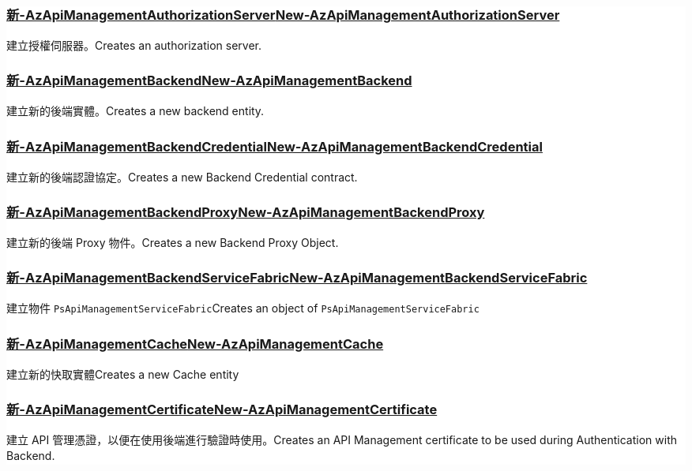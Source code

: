 ### [<span data-ttu-id="3c11c-187">新-AzApiManagementAuthorizationServer</span><span class="sxs-lookup"><span data-stu-id="3c11c-187">New-AzApiManagementAuthorizationServer</span></span>](New-AzApiManagementAuthorizationServer.md)
<span data-ttu-id="3c11c-188">建立授權伺服器。</span><span class="sxs-lookup"><span data-stu-id="3c11c-188">Creates an authorization server.</span></span>

### [<span data-ttu-id="3c11c-189">新-AzApiManagementBackend</span><span class="sxs-lookup"><span data-stu-id="3c11c-189">New-AzApiManagementBackend</span></span>](New-AzApiManagementBackend.md)
<span data-ttu-id="3c11c-190">建立新的後端實體。</span><span class="sxs-lookup"><span data-stu-id="3c11c-190">Creates a new backend entity.</span></span>

### [<span data-ttu-id="3c11c-191">新-AzApiManagementBackendCredential</span><span class="sxs-lookup"><span data-stu-id="3c11c-191">New-AzApiManagementBackendCredential</span></span>](New-AzApiManagementBackendCredential.md)
<span data-ttu-id="3c11c-192">建立新的後端認證協定。</span><span class="sxs-lookup"><span data-stu-id="3c11c-192">Creates a new Backend Credential contract.</span></span>

### [<span data-ttu-id="3c11c-193">新-AzApiManagementBackendProxy</span><span class="sxs-lookup"><span data-stu-id="3c11c-193">New-AzApiManagementBackendProxy</span></span>](New-AzApiManagementBackendProxy.md)
<span data-ttu-id="3c11c-194">建立新的後端 Proxy 物件。</span><span class="sxs-lookup"><span data-stu-id="3c11c-194">Creates a new Backend Proxy Object.</span></span>

### [<span data-ttu-id="3c11c-195">新-AzApiManagementBackendServiceFabric</span><span class="sxs-lookup"><span data-stu-id="3c11c-195">New-AzApiManagementBackendServiceFabric</span></span>](New-AzApiManagementBackendServiceFabric.md)
<span data-ttu-id="3c11c-196">建立物件 `PsApiManagementServiceFabric`</span><span class="sxs-lookup"><span data-stu-id="3c11c-196">Creates an object of `PsApiManagementServiceFabric`</span></span>

### [<span data-ttu-id="3c11c-197">新-AzApiManagementCache</span><span class="sxs-lookup"><span data-stu-id="3c11c-197">New-AzApiManagementCache</span></span>](New-AzApiManagementCache.md)
<span data-ttu-id="3c11c-198">建立新的快取實體</span><span class="sxs-lookup"><span data-stu-id="3c11c-198">Creates a new Cache entity</span></span>

### [<span data-ttu-id="3c11c-199">新-AzApiManagementCertificate</span><span class="sxs-lookup"><span data-stu-id="3c11c-199">New-AzApiManagementCertificate</span></span>](New-AzApiManagementCertificate.md)
<span data-ttu-id="3c11c-200">建立 API 管理憑證，以便在使用後端進行驗證時使用。</span><span class="sxs-lookup"><span data-stu-id="3c11c-200">Creates an API Management certificate to be used during Authentication with Backend.</span></span>
